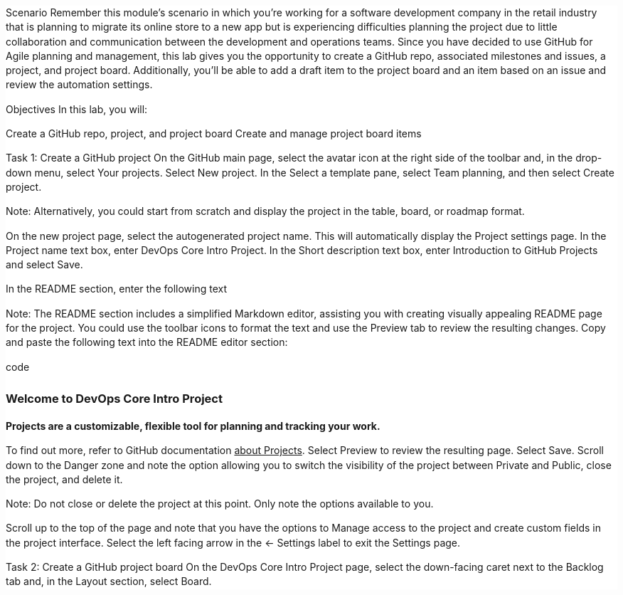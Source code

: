 Scenario
Remember this module’s scenario in which you’re working for a software development company in the retail industry that is planning to migrate its online store to a new app but is experiencing difficulties planning the project due to little collaboration and communication between the development and operations teams. Since you have decided to use GitHub for Agile planning and management, this lab gives you the opportunity to create a GitHub repo, associated milestones and issues, a project, and project board. Additionally, you’ll be able to add a draft item to the project board and an item based on an issue and review the automation settings.

Objectives
In this lab, you will:

Create a GitHub repo, project, and project board
Create and manage project board items

Task 1: Create a GitHub project
On the GitHub main page, select the avatar icon at the right side of the toolbar and, in the drop-down menu, select Your projects.
Select New project.
In the Select a template pane, select Team planning, and then select Create project.

Note: Alternatively, you could start from scratch and display the project in the table, board, or roadmap format.

On the new project page, select the autogenerated project name. This will automatically display the Project settings page.
In the Project name text box, enter DevOps Core Intro Project.
In the Short description text box, enter Introduction to GitHub Projects and select Save.

In the README section, enter the following text

Note: The README section includes a simplified Markdown editor, assisting you with creating visually appealing README page for the project. You could use the toolbar icons to format the text and use the Preview tab to review the resulting changes. Copy and paste the following text into the README editor section:

code
### Welcome to DevOps Core Intro Project ###

**Projects are a customizable, flexible tool for planning and tracking your work.**

To find out more, refer to GitHub documentation [about Projects](https://docs.github.com/issues/planning-and-tracking-with-projects/learning-about-projects/about-projects).
Select Preview to review the resulting page.
Select Save.
Scroll down to the Danger zone and note the option allowing you to switch the visibility of the project between Private and Public, close the project, and delete it.

Note: Do not close or delete the project at this point. Only note the options available to you.

Scroll up to the top of the page and note that you have the options to Manage access to the project and create custom fields in the project interface.
Select the left facing arrow in the <- Settings label to exit the Settings page.

Task 2: Create a GitHub project board
On the DevOps Core Intro Project page, select the down-facing caret next to the Backlog tab and, in the Layout section, select Board.
